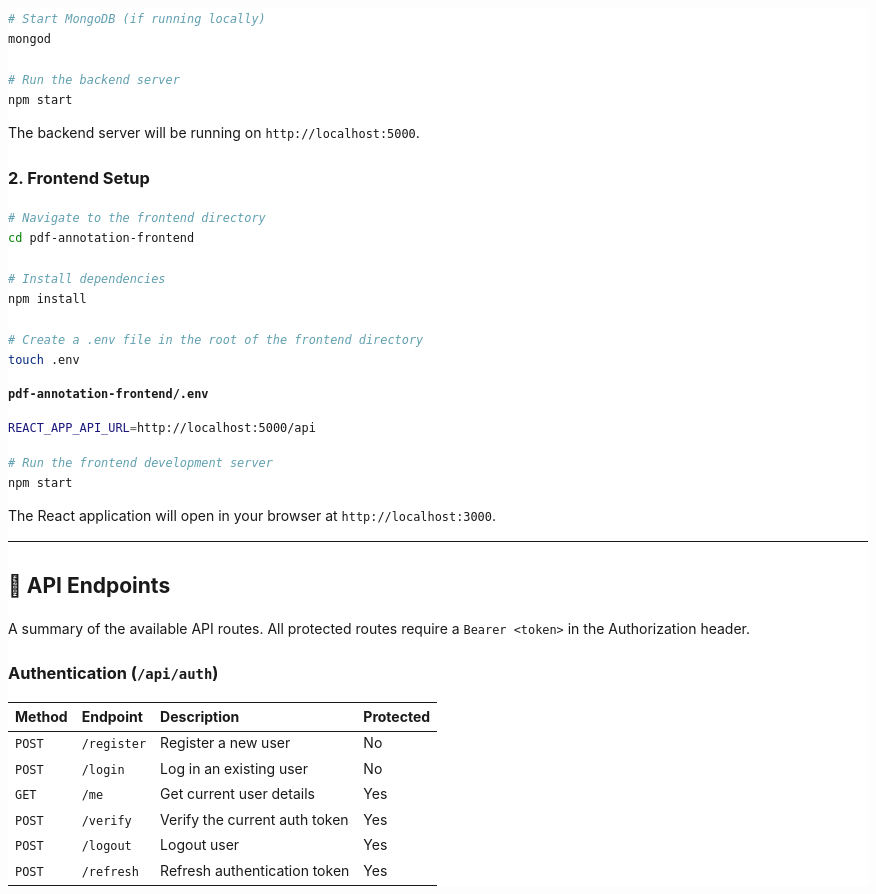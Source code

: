 ```bash
# Start MongoDB (if running locally)
mongod

# Run the backend server
npm start
```

The backend server will be running on `http://localhost:5000`.

### 2. Frontend Setup

```bash
# Navigate to the frontend directory
cd pdf-annotation-frontend

# Install dependencies
npm install

# Create a .env file in the root of the frontend directory
touch .env
```

**`pdf-annotation-frontend/.env`**

```bash
REACT_APP_API_URL=http://localhost:5000/api
```

```bash
# Run the frontend development server
npm start
```

The React application will open in your browser at `http://localhost:3000`.

---

## 🔌 API Endpoints

A summary of the available API routes. All protected routes require a `Bearer <token>` in the Authorization header.

### Authentication (`/api/auth`)

| Method | Endpoint             | Description                      | Protected |
| :----- | :------------------- | :------------------------------- | :-------- |
| `POST` | `/register`          | Register a new user              | No        |
| `POST` | `/login`             | Log in an existing user          | No        |
| `GET`  | `/me`                | Get current user details         | Yes       |
| `POST` | `/verify`            | Verify the current auth token    | Yes       |
| `POST` | `/logout`            | Logout user                      | Yes       |
| `POST` | `/refresh`           | Refresh authentication token     | Yes       |
